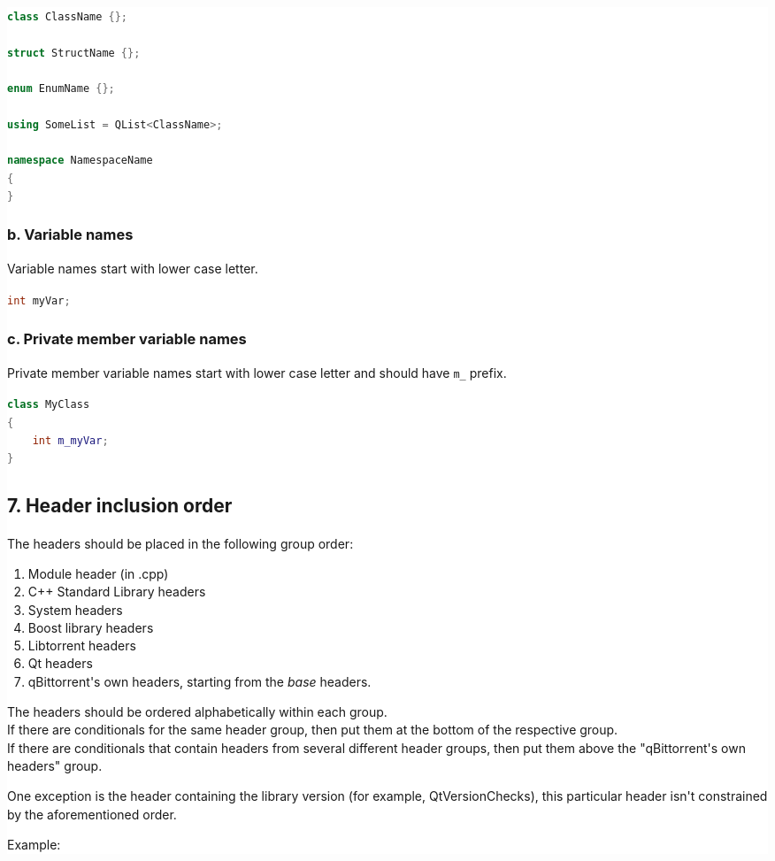 ```c++
class ClassName {};

struct StructName {};

enum EnumName {};

using SomeList = QList<ClassName>;

namespace NamespaceName
{
}
```

### b. Variable names

Variable names start with lower case letter.

```c++
int myVar;
```

### c. Private member variable names

Private member variable names start with lower case letter and should have ```m_``` prefix.

```c++
class MyClass
{
    int m_myVar;
}
```

## 7. Header inclusion order

The headers should be placed in the following group order:

1. Module header (in .cpp)
2. C++ Standard Library headers
3. System headers
4. Boost library headers
5. Libtorrent headers
6. Qt headers
7. qBittorrent's own headers, starting from the *base* headers.

The headers should be ordered alphabetically within each group. \
If there are conditionals for the same header group, then put them at the bottom of the respective group. \
If there are conditionals that contain headers from several different header groups, then put them above the "qBittorrent's own headers" group.

One exception is the header containing the library version (for example, QtVersionChecks), this particular header isn't constrained by the aforementioned order.

Example:
